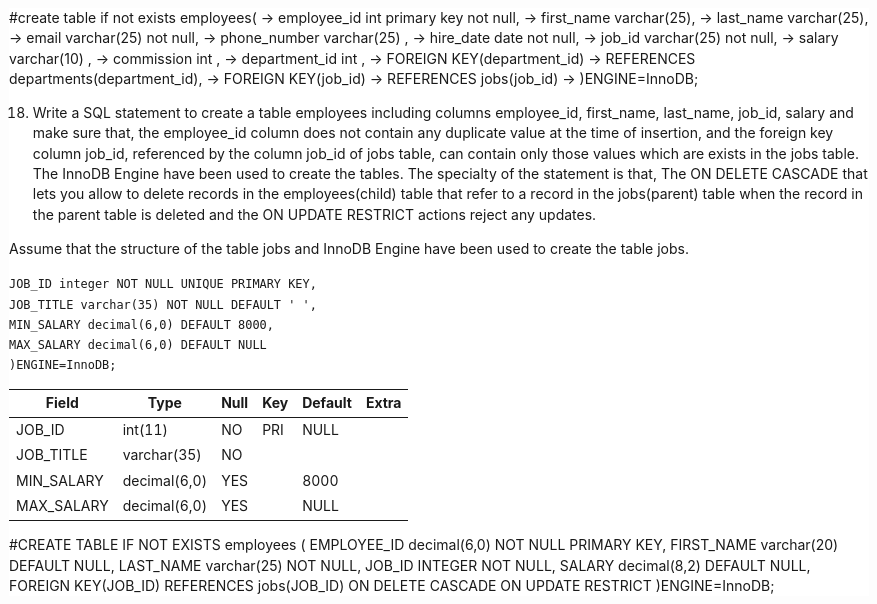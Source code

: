 #create table if not exists employees(
    -> employee_id int primary key not null,
    -> first_name varchar(25),
    -> last_name varchar(25),
    -> email varchar(25) not null,
    -> phone_number varchar(25) ,
    -> hire_date date not null,
    -> job_id varchar(25) not null,
    -> salary varchar(10) ,
    -> commission int ,
    -> department_id int ,
    -> FOREIGN KEY(department_id)
    -> REFERENCES departments(department_id),
    -> FOREIGN KEY(job_id)
    -> REFERENCES jobs(job_id)
    -> )ENGINE=InnoDB;


18. Write a SQL statement to create a table employees including columns employee_id, first_name, last_name, job_id, salary and make sure that, the employee_id column does not contain any duplicate value at the time of insertion, and the foreign key column job_id, referenced by the column job_id of jobs table, can contain only those values which are exists in the jobs table. The InnoDB Engine have been used to create the tables. The specialty of the statement is that, The ON DELETE CASCADE that lets you allow to delete records in the employees(child) table that refer to a record in the jobs(parent) table when the record in the parent table is deleted and the ON UPDATE RESTRICT actions reject any updates.

Assume that the structure of the table jobs and InnoDB Engine have been used to create the table jobs.

```CREATE TABLE IF NOT EXISTS jobs ( 
JOB_ID integer NOT NULL UNIQUE PRIMARY KEY, 
JOB_TITLE varchar(35) NOT NULL DEFAULT ' ', 
MIN_SALARY decimal(6,0) DEFAULT 8000, 
MAX_SALARY decimal(6,0) DEFAULT NULL
)ENGINE=InnoDB;
```


| Field      | Type         | Null | Key | Default | Extra |
|------------|--------------|------|-----|---------|-------|
| JOB_ID     | int(11)      | NO   | PRI | NULL    |       |
| JOB_TITLE  | varchar(35)  | NO   |     |         |       |
| MIN_SALARY | decimal(6,0) | YES  |     | 8000    |       |
| MAX_SALARY | decimal(6,0) | YES  |     | NULL    |       |

#CREATE TABLE IF NOT EXISTS employees ( 
EMPLOYEE_ID decimal(6,0) NOT NULL PRIMARY KEY, 
FIRST_NAME varchar(20) DEFAULT NULL, 
LAST_NAME varchar(25) NOT NULL, 
JOB_ID INTEGER NOT NULL, 
SALARY decimal(8,2) DEFAULT NULL, 
FOREIGN KEY(JOB_ID) 
REFERENCES  jobs(JOB_ID) 
ON DELETE CASCADE ON UPDATE RESTRICT
)ENGINE=InnoDB;
